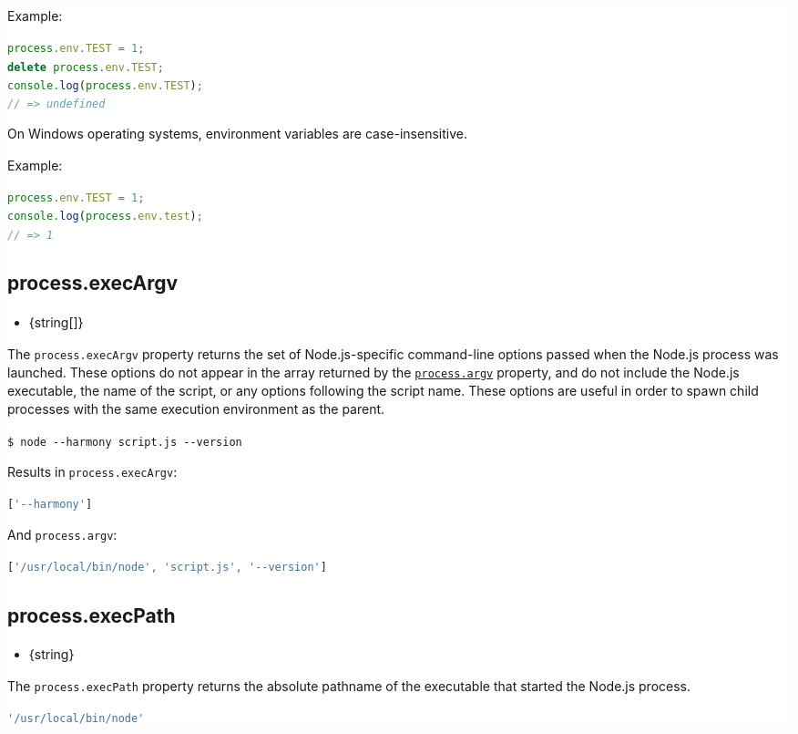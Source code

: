 Example:

```js
process.env.TEST = 1;
delete process.env.TEST;
console.log(process.env.TEST);
// => undefined
```

On Windows operating systems, environment variables are case-insensitive.

Example:

```js
process.env.TEST = 1;
console.log(process.env.test);
// => 1
```

## process.execArgv


* {string[]}

The `process.execArgv` property returns the set of Node.js-specific command-line
options passed when the Node.js process was launched. These options do not
appear in the array returned by the [`process.argv`][] property, and do not
include the Node.js executable, the name of the script, or any options following
the script name. These options are useful in order to spawn child processes with
the same execution environment as the parent.

```console
$ node --harmony script.js --version
```

Results in `process.execArgv`:


```js
['--harmony']
```

And `process.argv`:


```js
['/usr/local/bin/node', 'script.js', '--version']
```

## process.execPath


* {string}

The `process.execPath` property returns the absolute pathname of the executable
that started the Node.js process.


```js
'/usr/local/bin/node'
```


[`'exit'`]: #process_event_exit
[`'finish'`]: stream.html#stream_event_finish
[`'message'`]: child_process.html#child_process_event_message
[`'rejectionHandled'`]: #process_event_rejectionhandled
[`'uncaughtException'`]: #process_event_uncaughtexception
[`ChildProcess.disconnect()`]: child_process.html#child_process_subprocess_disconnect
[`subprocess.kill()`]: child_process.html#child_process_subprocess_kill_signal
[`ChildProcess.send()`]: child_process.html#child_process_subprocess_send_message_sendhandle_options_callback
[`ChildProcess`]: child_process.html#child_process_class_childprocess
[`Error`]: errors.html#errors_class_error
[`EventEmitter`]: events.html#events_class_eventemitter
[`console.error()`]: console.html#console_console_error_data_args
[`console.log()`]: console.html#console_console_log_data_args
[`domain`]: domain.html
[`end()`]: stream.html#stream_writable_end_chunk_encoding_callback
[`net.Server`]: net.html#net_class_net_server
[`net.Socket`]: net.html#net_class_net_socket
[`os.constants.dlopen`]: os.html#os_dlopen_constants
[`process.argv`]: #process_process_argv
[`process.execPath`]: #process_process_execpath
[`process.exit()`]: #process_process_exit_code
[`process.exitCode`]: #process_process_exitcode
[`process.kill()`]: #process_process_kill_pid_signal
[`process.setUncaughtExceptionCaptureCallback()`]: process.html#process_process_setuncaughtexceptioncapturecallback_fn
[`promise.catch()`]: https://developer.mozilla.org/en-US/docs/Web/JavaScript/Reference/Global_Objects/Promise/catch
[`require()`]: globals.html#globals_require
[`require.main`]: modules.html#modules_accessing_the_main_module
[`require.resolve()`]: modules.html#modules_require_resolve_request_options
[`setTimeout(fn, 0)`]: timers.html#timers_settimeout_callback_delay_args
[`v8.setFlagsFromString()`]: v8.html#v8_v8_setflagsfromstring_flags
[Android building]: https://github.com/nodejs/node/blob/master/BUILDING.md#androidandroid-based-devices-eg-firefox-os
[Child Process]: child_process.html
[Cluster]: cluster.html
[debugger]: debugger.html
[Duplex]: stream.html#stream_duplex_and_transform_streams
[LTS]: https://github.com/nodejs/LTS/
[note on process I/O]: process.html#process_a_note_on_process_i_o
[process_emit_warning]: #process_process_emitwarning_warning_type_code_ctor
[process_warning]: #process_event_warning
[Readable]: stream.html#stream_readable_streams
[Signal Events]: #process_signal_events
[Stream compatibility]: stream.html#stream_compatibility_with_older_node_js_versions
[TTY]: tty.html#tty_tty
[Writable]: stream.html#stream_writable_streams